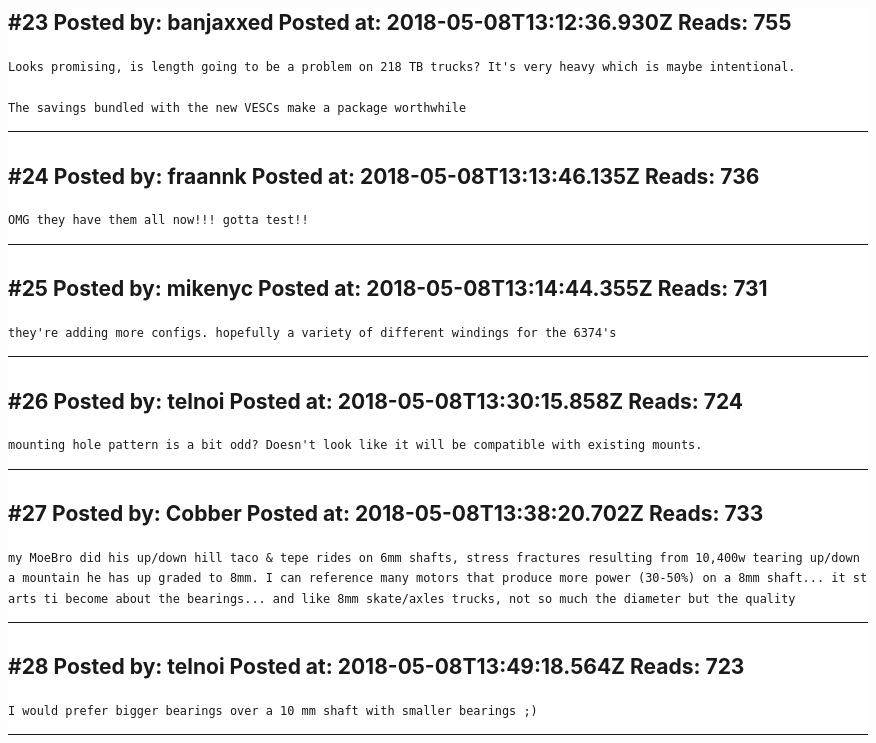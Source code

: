 ## \#23 Posted by: banjaxxed Posted at: 2018-05-08T13:12:36.930Z Reads: 755

```
Looks promising, is length going to be a problem on 218 TB trucks? It's very heavy which is maybe intentional.

The savings bundled with the new VESCs make a package worthwhile
```

---
## \#24 Posted by: fraannk Posted at: 2018-05-08T13:13:46.135Z Reads: 736

```
OMG they have them all now!!! gotta test!!
```

---
## \#25 Posted by: mikenyc Posted at: 2018-05-08T13:14:44.355Z Reads: 731

```
they're adding more configs. hopefully a variety of different windings for the 6374's
```

---
## \#26 Posted by: telnoi Posted at: 2018-05-08T13:30:15.858Z Reads: 724

```
mounting hole pattern is a bit odd? Doesn't look like it will be compatible with existing mounts.
```

---
## \#27 Posted by: Cobber Posted at: 2018-05-08T13:38:20.702Z Reads: 733

```
my MoeBro did his up/down hill taco & tepe rides on 6mm shafts, stress fractures resulting from 10,400w tearing up/down a mountain he has up graded to 8mm. I can reference many motors that produce more power (30-50%) on a 8mm shaft... it starts ti become about the bearings... and like 8mm skate/axles trucks, not so much the diameter but the quality
```

---
## \#28 Posted by: telnoi Posted at: 2018-05-08T13:49:18.564Z Reads: 723

```
I would prefer bigger bearings over a 10 mm shaft with smaller bearings ;)
```

---